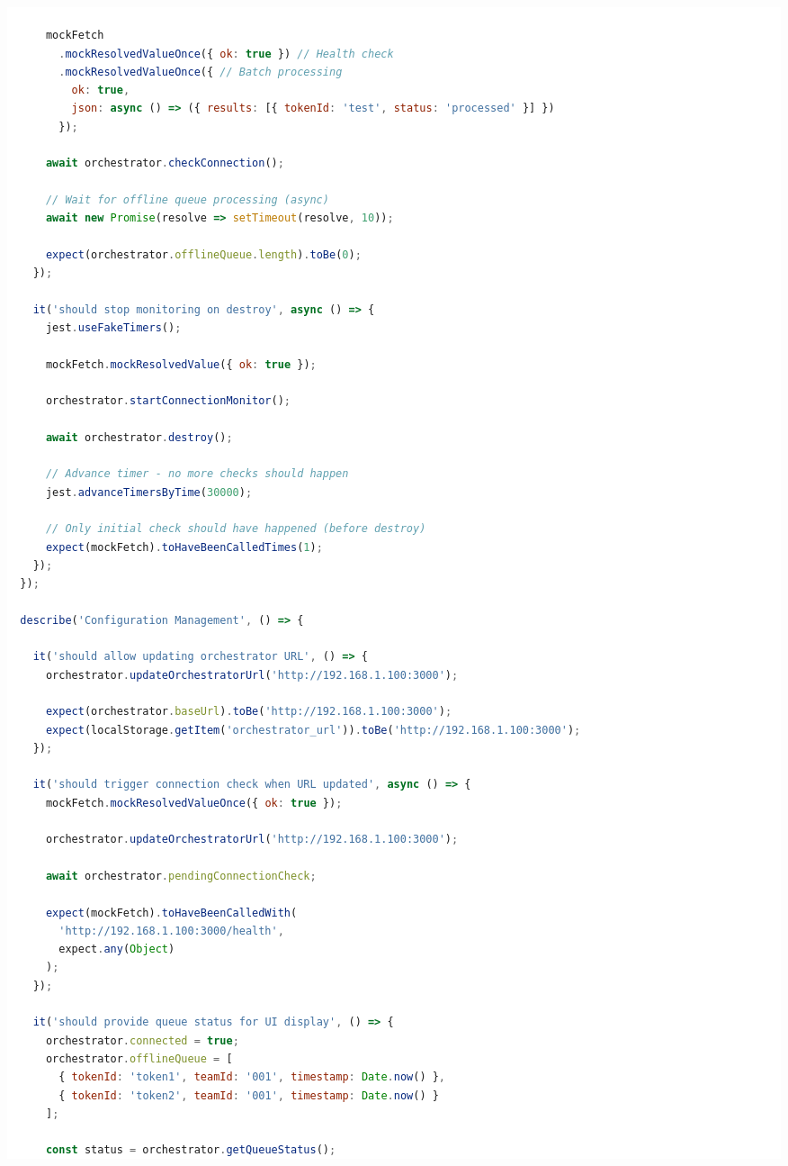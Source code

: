 ```javascript

      mockFetch
        .mockResolvedValueOnce({ ok: true }) // Health check
        .mockResolvedValueOnce({ // Batch processing
          ok: true,
          json: async () => ({ results: [{ tokenId: 'test', status: 'processed' }] })
        });

      await orchestrator.checkConnection();

      // Wait for offline queue processing (async)
      await new Promise(resolve => setTimeout(resolve, 10));

      expect(orchestrator.offlineQueue.length).toBe(0);
    });

    it('should stop monitoring on destroy', async () => {
      jest.useFakeTimers();

      mockFetch.mockResolvedValue({ ok: true });

      orchestrator.startConnectionMonitor();

      await orchestrator.destroy();

      // Advance timer - no more checks should happen
      jest.advanceTimersByTime(30000);

      // Only initial check should have happened (before destroy)
      expect(mockFetch).toHaveBeenCalledTimes(1);
    });
  });

  describe('Configuration Management', () => {

    it('should allow updating orchestrator URL', () => {
      orchestrator.updateOrchestratorUrl('http://192.168.1.100:3000');

      expect(orchestrator.baseUrl).toBe('http://192.168.1.100:3000');
      expect(localStorage.getItem('orchestrator_url')).toBe('http://192.168.1.100:3000');
    });

    it('should trigger connection check when URL updated', async () => {
      mockFetch.mockResolvedValueOnce({ ok: true });

      orchestrator.updateOrchestratorUrl('http://192.168.1.100:3000');

      await orchestrator.pendingConnectionCheck;

      expect(mockFetch).toHaveBeenCalledWith(
        'http://192.168.1.100:3000/health',
        expect.any(Object)
      );
    });

    it('should provide queue status for UI display', () => {
      orchestrator.connected = true;
      orchestrator.offlineQueue = [
        { tokenId: 'token1', teamId: '001', timestamp: Date.now() },
        { tokenId: 'token2', teamId: '001', timestamp: Date.now() }
      ];

      const status = orchestrator.getQueueStatus();
```